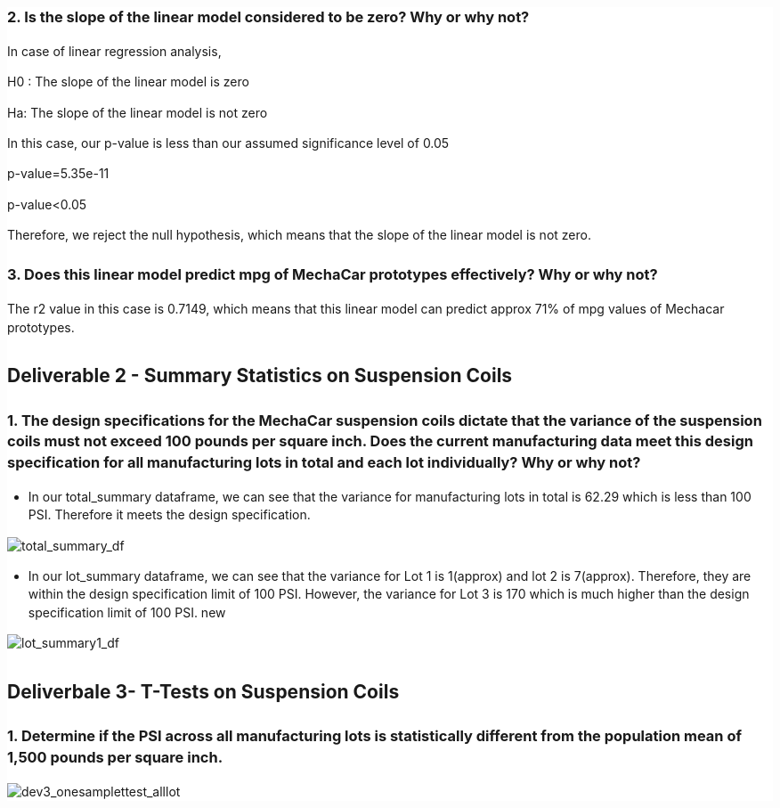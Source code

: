 ### 2. Is the slope of the linear model considered to be zero? Why or why not?

In case of linear regression analysis,

H0 : The slope of the linear model is zero

Ha: The slope of the linear model is not zero

In this case, our p-value is less than our assumed significance level of 0.05

p-value=5.35e-11

p-value<0.05

Therefore, we reject the null hypothesis, which means that the slope of the linear model is not zero.

### 3. Does this linear model predict mpg of MechaCar prototypes effectively? Why or why not?

The r2 value in this case is 0.7149, which means that this linear model can predict approx 71% of mpg values of Mechacar prototypes.

## Deliverable 2 - Summary Statistics on Suspension Coils
### 1. The design specifications for the MechaCar suspension coils dictate that the variance of the suspension coils must not exceed 100 pounds per square inch. Does the current manufacturing data meet this design specification for all manufacturing lots in total and each lot individually? Why or why not?

- In our total_summary dataframe, we can see that the variance for manufacturing lots in total is 62.29 which is less than 100 PSI. Therefore it meets the design specification.

<img width="500" alt="total_summary_df" src="https://github.com/Shivani1279/MechaCar_Statistical_Analysis_R/assets/117190648/d618db43-6749-4146-8417-63264f00150a">


- In our lot_summary dataframe, we can see that the variance for Lot 1 is 1(approx) and lot 2 is 7(approx). Therefore, they are within the design specification limit of 100 PSI. However, the variance for Lot 3 is 170 which is much higher than the design specification limit of 100 PSI.
new

<img width="450" alt="lot_summary1_df" src="https://github.com/Shivani1279/MechaCar_Statistical_Analysis_R/assets/117190648/117b285f-acd7-4a65-bd48-398e6ba65fa3">


## Deliverbale 3- T-Tests on Suspension Coils
### 1. Determine if the PSI across all manufacturing lots is statistically different from the population mean of 1,500 pounds per square inch.

<img width="500" alt="dev3_onesamplettest_alllot" src="https://github.com/Shivani1279/MechaCar_Statistical_Analysis_R/assets/117190648/fd5daf50-f32a-481a-808a-196ab9f73de4">
